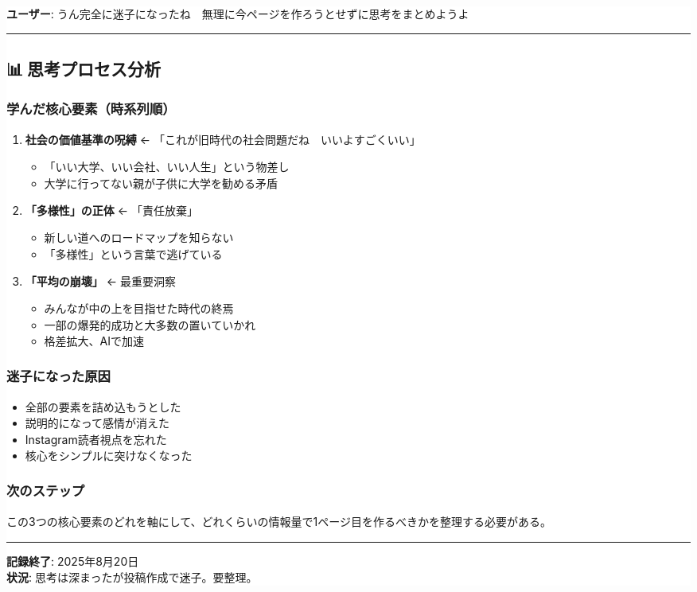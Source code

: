 **ユーザー**: うん完全に迷子になったね　無理に今ページを作ろうとせずに思考をまとめようよ

---

## 📊 思考プロセス分析

### **学んだ核心要素（時系列順）**

1. **社会の価値基準の呪縛** ← 「これが旧時代の社会問題だね　いいよすごくいい」
   - 「いい大学、いい会社、いい人生」という物差し
   - 大学に行ってない親が子供に大学を勧める矛盾

2. **「多様性」の正体** ← 「責任放棄」
   - 新しい道へのロードマップを知らない
   - 「多様性」という言葉で逃げている

3. **「平均の崩壊」** ← 最重要洞察
   - みんなが中の上を目指せた時代の終焉
   - 一部の爆発的成功と大多数の置いていかれ
   - 格差拡大、AIで加速

### **迷子になった原因**
- 全部の要素を詰め込もうとした
- 説明的になって感情が消えた
- Instagram読者視点を忘れた
- 核心をシンプルに突けなくなった

### **次のステップ**
この3つの核心要素のどれを軸にして、どれくらいの情報量で1ページ目を作るべきかを整理する必要がある。

---

**記録終了**: 2025年8月20日  
**状況**: 思考は深まったが投稿作成で迷子。要整理。